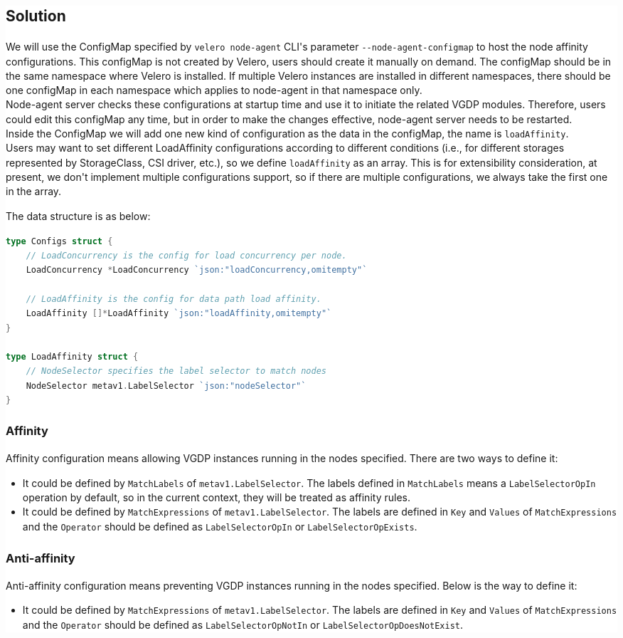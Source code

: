 ## Solution

We will use the ConfigMap specified by `velero node-agent` CLI's parameter `--node-agent-configmap` to host the node affinity configurations.
This configMap is not created by Velero, users should create it manually on demand. The configMap should be in the same namespace where Velero is installed. If multiple Velero instances are installed in different namespaces, there should be one configMap in each namespace which applies to node-agent in that namespace only.  
Node-agent server checks these configurations at startup time and use it to initiate the related VGDP modules. Therefore, users could edit this configMap any time, but in order to make the changes effective, node-agent server needs to be restarted.  
Inside the ConfigMap we will add one new kind of configuration as the data in the configMap, the name is ```loadAffinity```.  
Users may want to set different LoadAffinity configurations according to different conditions (i.e., for different storages represented by StorageClass, CSI driver, etc.), so we define ```loadAffinity``` as an array. This is for extensibility consideration, at present, we don't implement multiple configurations support, so if there are multiple configurations, we always take the first one in the array.  

The data structure is as below:
```go
type Configs struct {
	// LoadConcurrency is the config for load concurrency per node.
	LoadConcurrency *LoadConcurrency `json:"loadConcurrency,omitempty"`

	// LoadAffinity is the config for data path load affinity.
	LoadAffinity []*LoadAffinity `json:"loadAffinity,omitempty"`    
}

type LoadAffinity struct {
    // NodeSelector specifies the label selector to match nodes
    NodeSelector metav1.LabelSelector `json:"nodeSelector"`
}
```

### Affinity
Affinity configuration means allowing VGDP instances running in the nodes specified. There are two ways to define it:
-  It could be defined by `MatchLabels` of `metav1.LabelSelector`. The labels defined in `MatchLabels` means a `LabelSelectorOpIn` operation by default, so in the current context, they will be treated as affinity rules.  
- It could be defined by `MatchExpressions` of `metav1.LabelSelector`. The labels are defined in `Key` and `Values` of `MatchExpressions` and the `Operator` should be defined as `LabelSelectorOpIn` or `LabelSelectorOpExists`. 

### Anti-affinity
Anti-affinity configuration means preventing VGDP instances running in the nodes specified. Below is the way to define it:  
- It could be defined by `MatchExpressions` of `metav1.LabelSelector`. The labels are defined in `Key` and `Values` of `MatchExpressions` and the `Operator` should be defined as `LabelSelectorOpNotIn` or `LabelSelectorOpDoesNotExist`.   
